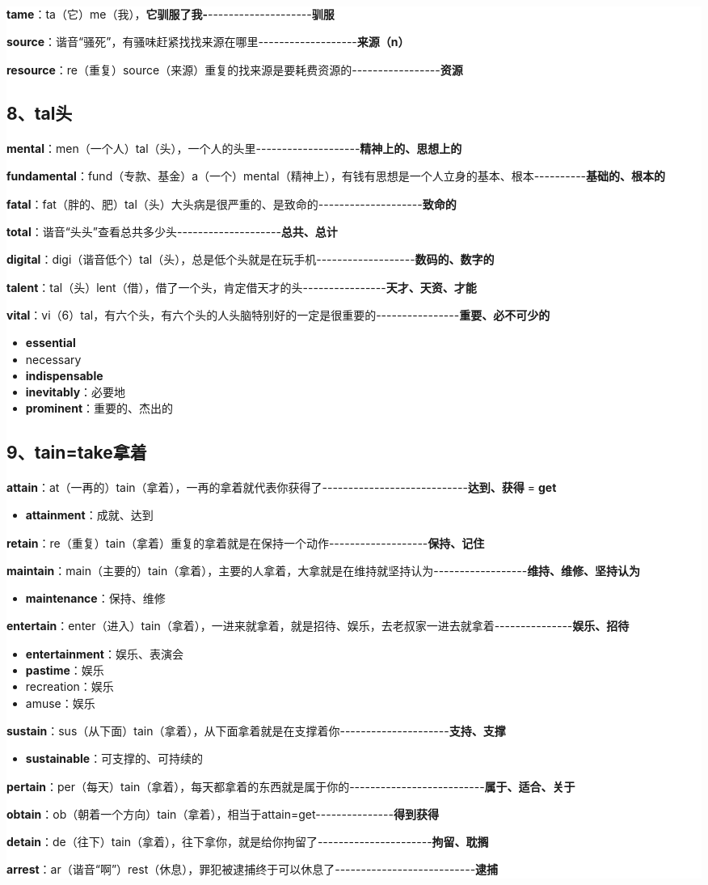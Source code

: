 **tame**：ta（它）me（我），**它驯服了我-**--------------------**驯服**

**source**：谐音“骚死”，有骚味赶紧找找来源在哪里-------------------**来源（n）**

**resource**：re（重复）source（来源）重复的找来源是要耗费资源的-----------------**资源**



## 8、tal头

**mental**：men（一个人）tal（头），一个人的头里--------------------**精神上的、思想上的**

**fundamental**：fund（专款、基金）a（一个）mental（精神上），有钱有思想是一个人立身的基本、根本----------**基础的、根本的**

**fatal**：fat（胖的、肥）tal（头）大头病是很严重的、是致命的--------------------**致命的**

**total**：谐音“头头”查看总共多少头--------------------**总共、总计**

**digital**：digi（谐音低个）tal（头），总是低个头就是在玩手机-------------------**数码的、数字的**

**talent**：tal（头）lent（借），借了一个头，肯定借天才的头----------------**天才、天资、才能**

**vital**：vi（6）tal，有六个头，有六个头的人头脑特别好的一定是很重要的----------------**重要、必不可少的**

- **essential**
- necessary
- **indispensable**
- **inevitably**：必要地
- **prominent**：重要的、杰出的



## 9、tain=take拿着

**attain**：at（一再的）tain（拿着），一再的拿着就代表你获得了----------------------------**达到、获得**  =  **get**

- **attainment**：成就、达到

**retain**：re（重复）tain（拿着）重复的拿着就是在保持一个动作-------------------**保持、记住**

**maintain**：main（主要的）tain（拿着），主要的人拿着，大拿就是在维持就坚持认为------------------**维持、维修、坚持认为**

- **maintenance**：保持、维修

**entertain**：enter（进入）tain（拿着），一进来就拿着，就是招待、娱乐，去老叔家一进去就拿着---------------**娱乐、招待**

- **entertainment**：娱乐、表演会
- **pastime**：娱乐
- recreation：娱乐
- amuse：娱乐

**sustain**：sus（从下面）tain（拿着），从下面拿着就是在支撑着你---------------------**支持、支撑**

- **sustainable**：可支撑的、可持续的

**pertain**：per（每天）tain（拿着），每天都拿着的东西就是属于你的--------------------------**属于、适合、关于**

**obtain**：ob（朝着一个方向）tain（拿着），相当于attain=get---------------**得到获得**

**detain**：de（往下）tain（拿着），往下拿你，就是给你拘留了----------------------**拘留、耽搁**

**arrest**：ar（谐音“啊”）rest（休息），罪犯被逮捕终于可以休息了---------------------------**逮捕**
